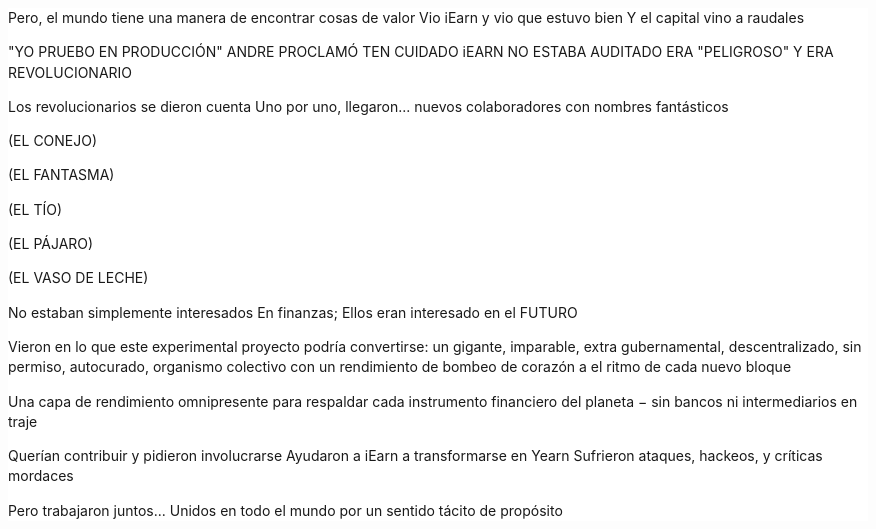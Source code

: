 Pero, el mundo tiene una manera de
encontrar cosas de valor
Vio iEarn y vio
que estuvo bien
Y el capital vino a raudales

"YO PRUEBO EN PRODUCCIÓN"
ANDRE PROCLAMÓ
TEN CUIDADO
iEARN NO ESTABA AUDITADO
ERA "PELIGROSO"
Y ERA
REVOLUCIONARIO

Los revolucionarios se dieron cuenta
Uno por uno, llegaron...
nuevos colaboradores con
nombres fantásticos

(EL CONEJO)

(EL FANTASMA)

(EL TÍO)

(EL PÁJARO)

(EL VASO DE LECHE)

No estaban simplemente interesados
En finanzas; Ellos eran
interesado en el FUTURO

Vieron en lo que este experimental
proyecto podría convertirse:
un gigante, imparable,
extra gubernamental,
descentralizado, sin permiso,
autocurado, organismo colectivo
con un rendimiento de bombeo de corazón a
el ritmo de cada nuevo bloque

Una capa de rendimiento omnipresente para
respaldar cada instrumento financiero
del planeta −
sin bancos ni intermediarios 
en traje

Querían contribuir y
pidieron involucrarse
Ayudaron a iEarn
a transformarse en Yearn
Sufrieron ataques, hackeos,
y críticas mordaces

Pero trabajaron juntos...
Unidos en todo el mundo por un
sentido tácito de propósito

